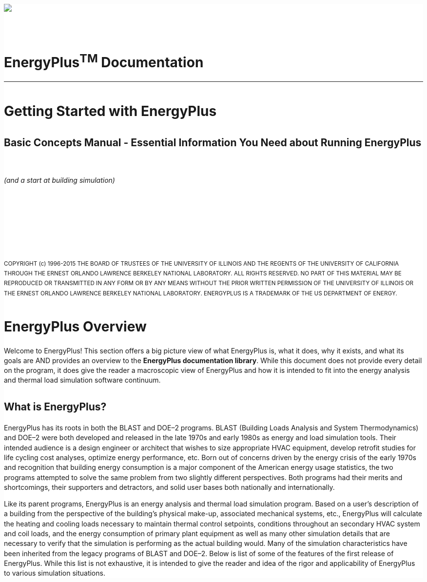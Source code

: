 
![](media/ep.gif)

<br/>
<p><h1>EnergyPlus<sup>TM</sup> Documentation</h1></p>
<hr>
<h1>Getting Started with EnergyPlus</h1>
<h2>Basic Concepts Manual - Essential Information You Need about Running EnergyPlus</h2>
<br/>
<p><i>(and a start at building simulation)</i></p>
<br/>
<br/>
<br/>
<br/>
<br/>
<br/>
<p><small>COPYRIGHT (c) 1996-2015 THE BOARD OF TRUSTEES OF THE UNIVERSITY OF ILLINOIS AND THE REGENTS OF THE UNIVERSITY OF CALIFORNIA THROUGH THE ERNEST ORLANDO LAWRENCE BERKELEY NATIONAL LABORATORY. ALL RIGHTS RESERVED. NO PART OF THIS MATERIAL MAY BE REPRODUCED OR TRANSMITTED IN ANY FORM OR BY ANY MEANS WITHOUT THE PRIOR WRITTEN PERMISSION OF THE UNIVERSITY OF ILLINOIS OR THE ERNEST ORLANDO LAWRENCE BERKELEY NATIONAL LABORATORY. ENERGYPLUS IS A TRADEMARK OF THE US DEPARTMENT OF ENERGY.</small></p>
<p style="page-break-after:always;"></p>
<div id="generated-toc"></div>
<p style="page-break-after:always;"></p>

EnergyPlus Overview
===================

Welcome to EnergyPlus! This section offers a big picture view of what EnergyPlus is, what it does, why it exists, and what its goals are AND provides an overview to the **EnergyPlus documentation library**. While this document does not provide every detail on the program, it does give the reader a macroscopic view of EnergyPlus and how it is intended to fit into the energy analysis and thermal load simulation software continuum.

What is EnergyPlus?
-------------------

EnergyPlus has its roots in both the BLAST and DOE–2 programs. BLAST (Building Loads Analysis and System Thermodynamics) and DOE–2 were both developed and released in the late 1970s and early 1980s as energy and load simulation tools. Their intended audience is a design engineer or architect that wishes to size appropriate HVAC equipment, develop retrofit studies for life cycling cost analyses, optimize energy performance, etc. Born out of concerns driven by the energy crisis of the early 1970s and recognition that building energy consumption is a major component of the American energy usage statistics, the two programs attempted to solve the same problem from two slightly different perspectives. Both programs had their merits and shortcomings, their supporters and detractors, and solid user bases both nationally and internationally.

Like its parent programs, EnergyPlus is an energy analysis and thermal load simulation program. Based on a user’s description of a building from the perspective of the building’s physical make-up, associated mechanical systems, etc., EnergyPlus will calculate the heating and cooling loads necessary to maintain thermal control setpoints, conditions throughout an secondary HVAC system and coil loads, and the energy consumption of primary plant equipment as well as many other simulation details that are necessary to verify that the simulation is performing as the actual building would. Many of the simulation characteristics have been inherited from the legacy programs of BLAST and DOE–2. Below is list of some of the features of the first release of EnergyPlus. While this list is not exhaustive, it is intended to give the reader and idea of the rigor and applicability of EnergyPlus to various simulation situations.

